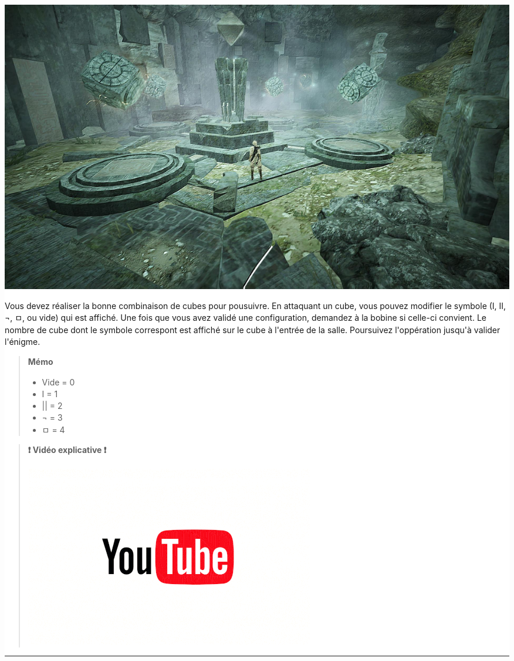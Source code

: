 ![Enigme 3](https://github.com/Varatheon/Atoraxxion/blob/main/Sycrakea/Images/Enigme3.png)

Vous devez réaliser la bonne combinaison de cubes pour pousuivre. En attaquant un cube, vous pouvez modifier le symbole (I, II, ¬, ㅁ, ou vide) qui est affiché. Une fois que vous avez validé une configuration, demandez à la bobine si celle-ci convient. Le nombre de cube dont le symbole correspont est affiché sur le cube à l'entrée de la salle. Poursuivez l'oppération jusqu'à valider l'énigme.
> **Mémo**  
> - Vide = 0  
> - I = 1  
> - || = 2  
> - ¬ = 3  
> - ㅁ = 4  

> **❗ Vidéo explicative ❗**<br></br>
> [![Enigme 3 solution](https://github.com/Varatheon/Atoraxxion/blob/main/Images/youtubeLogo.gif)](https://www.youtube.com/watch?v=D-IFjy1BV9g&t=308s) 

---